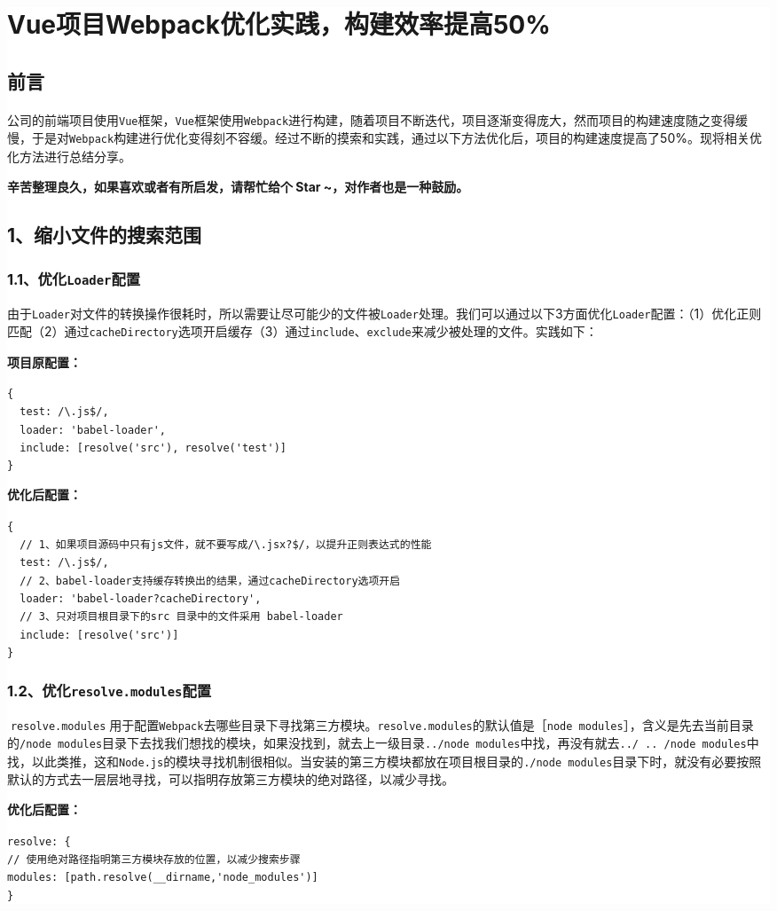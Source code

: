 # Vue项目Webpack优化实践，构建效率提高50%

## 前言      

 公司的前端项目使用`Vue`框架，`Vue`框架使用`Webpack`进行构建，随着项目不断迭代，项目逐渐变得庞大，然而项目的构建速度随之变得缓慢，于是对`Webpack`构建进行优化变得刻不容缓。经过不断的摸索和实践，通过以下方法优化后，项目的构建速度提高了50%。现将相关优化方法进行总结分享。

**辛苦整理良久，如果喜欢或者有所启发，请帮忙给个 Star ~，对作者也是一种鼓励。** 

##  1、缩小文件的搜索范围

###  1.1、优化`Loader`配置

​       由于`Loader`对文件的转换操作很耗时，所以需要让尽可能少的文件被`Loader`处理。我们可以通过以下3方面优化`Loader`配置：（1）优化正则匹配（2）通过`cacheDirectory`选项开启缓存（3）通过`include`、`exclude`来减少被处理的文件。实践如下：

**项目原配置：**

```
{
  test: /\.js$/,
  loader: 'babel-loader',
  include: [resolve('src'), resolve('test')]
}
```

**优化后配置：**

```
{
  // 1、如果项目源码中只有js文件，就不要写成/\.jsx?$/，以提升正则表达式的性能
  test: /\.js$/,
  // 2、babel-loader支持缓存转换出的结果，通过cacheDirectory选项开启
  loader: 'babel-loader?cacheDirectory',
  // 3、只对项目根目录下的src 目录中的文件采用 babel-loader
  include: [resolve('src')]
}
```

### 1.2、优化`resolve.modules`配置

​       `resolve.modules` 用于配置`Webpack`去哪些目录下寻找第三方模块。`resolve.modules`的默认值是［`node modules`］，含义是先去当前目录的`/node modules`目录下去找我们想找的模块，如果没找到，就去上一级目录`../node modules`中找，再没有就去`../ .. /node modules`中找，以此类推，这和`Node.js`的模块寻找机制很相似。当安装的第三方模块都放在项目根目录的`./node modules`目录下时，就没有必要按照默认的方式去一层层地寻找，可以指明存放第三方模块的绝对路径，以减少寻找。

**优化后配置：**

```
resolve: {
// 使用绝对路径指明第三方模块存放的位置，以减少搜索步骤
modules: [path.resolve(__dirname,'node_modules')]
}
```
